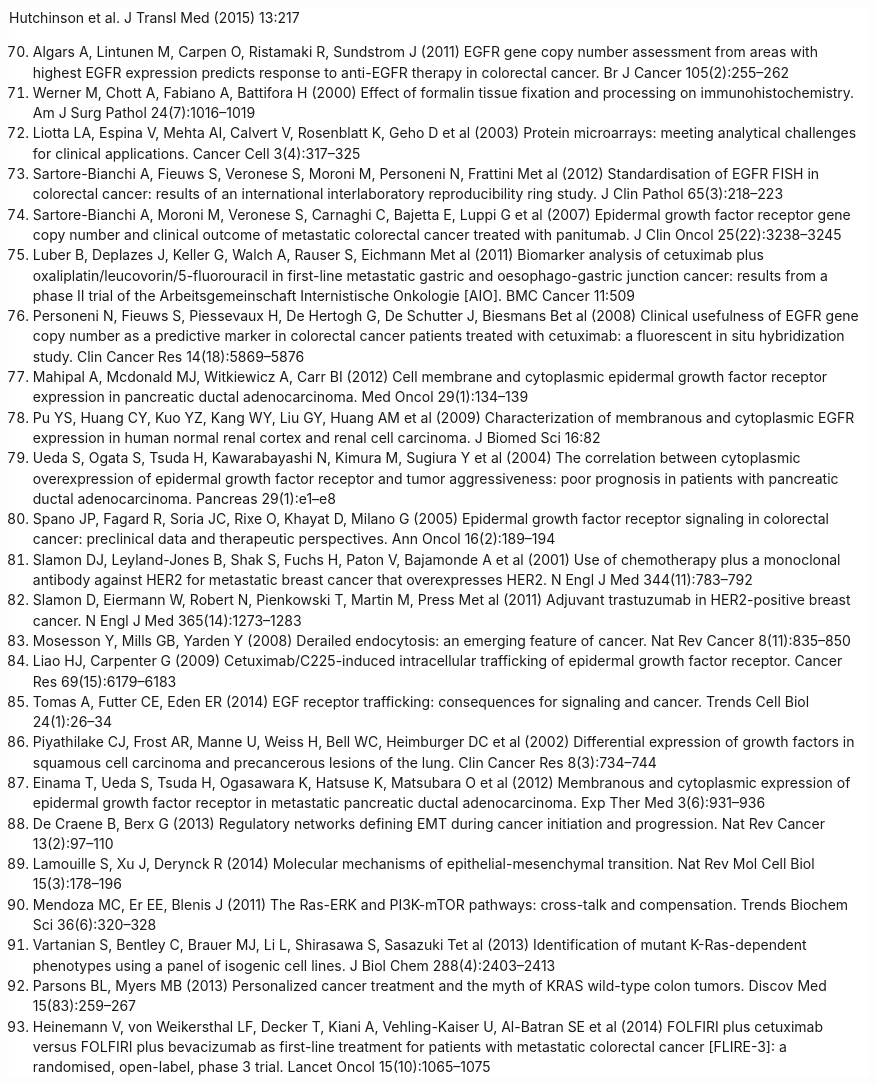 Hutchinson et al. J Transl Med (2015) 13:217

70. Algars A, Lintunen M, Carpen O, Ristamaki R, Sundstrom J (2011) EGFR gene copy number assessment from areas with highest EGFR expression predicts response to anti-EGFR therapy in colorectal cancer. Br J Cancer 105(2):255–262
71. Werner M, Chott A, Fabiano A, Battifora H (2000) Effect of formalin tissue fixation and processing on immunohistochemistry. Am J Surg Pathol 24(7):1016–1019
72. Liotta LA, Espina V, Mehta AI, Calvert V, Rosenblatt K, Geho D et al (2003) Protein microarrays: meeting analytical challenges for clinical applications. Cancer Cell 3(4):317–325
73. Sartore-Bianchi A, Fieuws S, Veronese S, Moroni M, Personeni N, Frattini Met al (2012) Standardisation of EGFR FISH in colorectal cancer: results of an international interlaboratory reproducibility ring study. J Clin Pathol 65(3):218–223
74. Sartore-Bianchi A, Moroni M, Veronese S, Carnaghi C, Bajetta E, Luppi G et al (2007) Epidermal growth factor receptor gene copy number and clinical outcome of metastatic colorectal cancer treated with panitumab. J Clin Oncol 25(22):3238–3245
75. Luber B, Deplazes J, Keller G, Walch A, Rauser S, Eichmann Met al (2011) Biomarker analysis of cetuximab plus oxaliplatin/leucovorin/5-fluorouracil in first-line metastatic gastric and oesophago-gastric junction cancer: results from a phase II trial of the Arbeitsgemeinschaft Internistische Onkologie [AIO]. BMC Cancer 11:509
76. Personeni N, Fieuws S, Piessevaux H, De Hertogh G, De Schutter J, Biesmans Bet al (2008) Clinical usefulness of EGFR gene copy number as a predictive marker in colorectal cancer patients treated with cetuximab: a fluorescent in situ hybridization study. Clin Cancer Res 14(18):5869–5876
77. Mahipal A, Mcdonald MJ, Witkiewicz A, Carr BI (2012) Cell membrane and cytoplasmic epidermal growth factor receptor expression in pancreatic ductal adenocarcinoma. Med Oncol 29(1):134–139
78. Pu YS, Huang CY, Kuo YZ, Kang WY, Liu GY, Huang AM et al (2009) Characterization of membranous and cytoplasmic EGFR expression in human normal renal cortex and renal cell carcinoma. J Biomed Sci 16:82
79. Ueda S, Ogata S, Tsuda H, Kawarabayashi N, Kimura M, Sugiura Y et al (2004) The correlation between cytoplasmic overexpression of epidermal growth factor receptor and tumor aggressiveness: poor prognosis in patients with pancreatic ductal adenocarcinoma. Pancreas 29(1):e1–e8
80. Spano JP, Fagard R, Soria JC, Rixe O, Khayat D, Milano G (2005) Epidermal growth factor receptor signaling in colorectal cancer: preclinical data and therapeutic perspectives. Ann Oncol 16(2):189–194
81. Slamon DJ, Leyland-Jones B, Shak S, Fuchs H, Paton V, Bajamonde A et al (2001) Use of chemotherapy plus a monoclonal antibody against HER2 for metastatic breast cancer that overexpresses HER2. N Engl J Med 344(11):783–792
82. Slamon D, Eiermann W, Robert N, Pienkowski T, Martin M, Press Met al (2011) Adjuvant trastuzumab in HER2-positive breast cancer. N Engl J Med 365(14):1273–1283
83. Mosesson Y, Mills GB, Yarden Y (2008) Derailed endocytosis: an emerging feature of cancer. Nat Rev Cancer 8(11):835–850
84. Liao HJ, Carpenter G (2009) Cetuximab/C225-induced intracellular trafficking of epidermal growth factor receptor. Cancer Res 69(15):6179–6183
85. Tomas A, Futter CE, Eden ER (2014) EGF receptor trafficking: consequences for signaling and cancer. Trends Cell Biol 24(1):26–34
86. Piyathilake CJ, Frost AR, Manne U, Weiss H, Bell WC, Heimburger DC et al (2002) Differential expression of growth factors in squamous cell carcinoma and precancerous lesions of the lung. Clin Cancer Res 8(3):734–744
87. Einama T, Ueda S, Tsuda H, Ogasawara K, Hatsuse K, Matsubara O et al (2012) Membranous and cytoplasmic expression of epidermal growth factor receptor in metastatic pancreatic ductal adenocarcinoma. Exp Ther Med 3(6):931–936
88. De Craene B, Berx G (2013) Regulatory networks defining EMT during cancer initiation and progression. Nat Rev Cancer 13(2):97–110
89. Lamouille S, Xu J, Derynck R (2014) Molecular mechanisms of epithelial-mesenchymal transition. Nat Rev Mol Cell Biol 15(3):178–196
90. Mendoza MC, Er EE, Blenis J (2011) The Ras-ERK and PI3K-mTOR pathways: cross-talk and compensation. Trends Biochem Sci 36(6):320–328
91. Vartanian S, Bentley C, Brauer MJ, Li L, Shirasawa S, Sasazuki Tet al (2013) Identification of mutant K-Ras-dependent phenotypes using a panel of isogenic cell lines. J Biol Chem 288(4):2403–2413
92. Parsons BL, Myers MB (2013) Personalized cancer treatment and the myth of KRAS wild-type colon tumors. Discov Med 15(83):259–267
93. Heinemann V, von Weikersthal LF, Decker T, Kiani A, Vehling-Kaiser U, Al-Batran SE et al (2014) FOLFIRI plus cetuximab versus FOLFIRI plus bevacizumab as first-line treatment for patients with metastatic colorectal cancer [FLIRE-3]: a randomised, open-label, phase 3 trial. Lancet Oncol 15(10):1065–1075